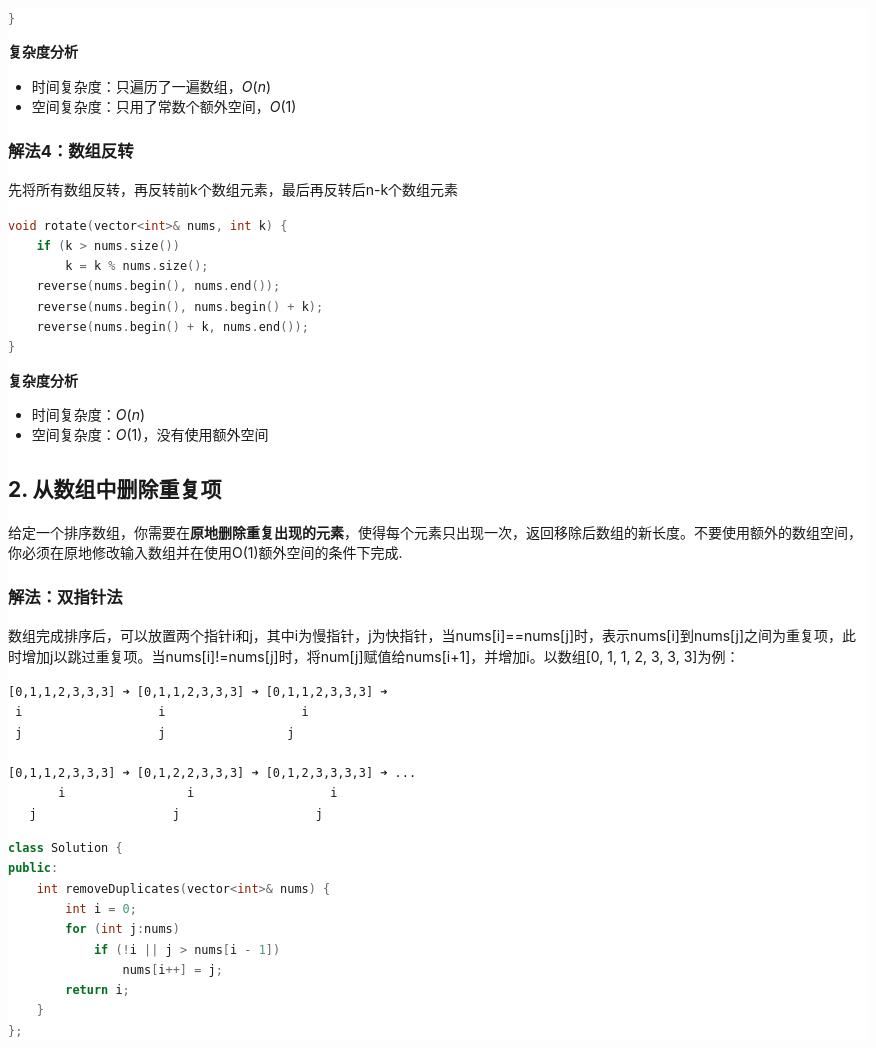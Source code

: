 ```C++
}
```

**复杂度分析**

- 时间复杂度：只遍历了一遍数组，$O(n)$
- 空间复杂度：只用了常数个额外空间，$O(1)$

### 解法4：数组反转

先将所有数组反转，再反转前k个数组元素，最后再反转后n-k个数组元素

```C++
void rotate(vector<int>& nums, int k) {
    if (k > nums.size())
        k = k % nums.size();
    reverse(nums.begin(), nums.end());
    reverse(nums.begin(), nums.begin() + k);
    reverse(nums.begin() + k, nums.end());
}
```

**复杂度分析**

- 时间复杂度：$O(n)$
- 空间复杂度：$O(1)$，没有使用额外空间

## 2. 从数组中删除重复项

给定一个排序数组，你需要在**原地删除重复出现的元素**，使得每个元素只出现一次，返回移除后数组的新长度。不要使用额外的数组空间，你必须在原地修改输入数组并在使用O(1)额外空间的条件下完成.

### 解法：双指针法

数组完成排序后，可以放置两个指针i和j，其中i为慢指针，j为快指针，当nums[i]==nums[j]时，表示nums[i]到nums[j]之间为重复项，此时增加j以跳过重复项。当nums[i]!=nums[j]时，将num[j]赋值给nums[i+1]，并增加i。以数组[0, 1, 1, 2, 3, 3, 3]为例：

```text
[0,1,1,2,3,3,3] ➜ [0,1,1,2,3,3,3] ➜ [0,1,1,2,3,3,3] ➜
 i                   i                   i
 j                   j                 j

[0,1,1,2,3,3,3] ➜ [0,1,2,2,3,3,3] ➜ [0,1,2,3,3,3,3] ➜ ...
       i                 i                   i
   j                   j                   j
```

```C++
class Solution {
public:
    int removeDuplicates(vector<int>& nums) {
        int i = 0;
        for (int j:nums)
            if (!i || j > nums[i - 1])
                nums[i++] = j;
        return i;
    }
};
```

